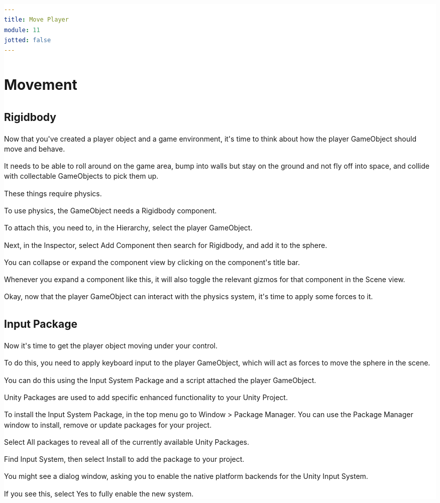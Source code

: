```yaml
---
title: Move Player
module: 11
jotted: false
---
```


# Movement

## Rigidbody

Now that you've created a player object and a game environment, it's time to think about how the player GameObject should move and behave. 

It needs to be able to roll around on the game area, bump into walls but stay on the ground and not fly off into space, and collide with collectable GameObjects to pick them up. 

These things require physics. 

To use physics, the GameObject needs a Rigidbody component. 

To attach this, you need to, in the Hierarchy, select the player GameObject. 

Next, in the Inspector, select Add Component then search for Rigidbody, and add it to the sphere. 

You can collapse or expand the component view by clicking on the component's title bar. 

Whenever you expand a component like this, it will also toggle the relevant gizmos for that component in the Scene view. 

Okay, now that the player GameObject can interact with the physics system, it's time to apply some forces to it. 


## Input Package

Now it's time to get the player object moving under your control. 

To do this, you need to apply keyboard input to the player GameObject, which will act as forces to move the sphere in the scene. 

You can do this using the Input System Package and a script attached the player GameObject. 

Unity Packages are used to add specific enhanced functionality to your Unity Project. 

To install the Input System Package, in the top menu go to Window > Package Manager. 
You can use the Package Manager window to install, remove or update packages for your project. 

Select All packages to reveal all of the currently available Unity Packages. 

Find Input System, then select Install to add the package to your project. 

You might see a dialog window, asking you to enable the native platform backends for the Unity Input System. 

If you see this, select Yes to fully enable the new system. 
